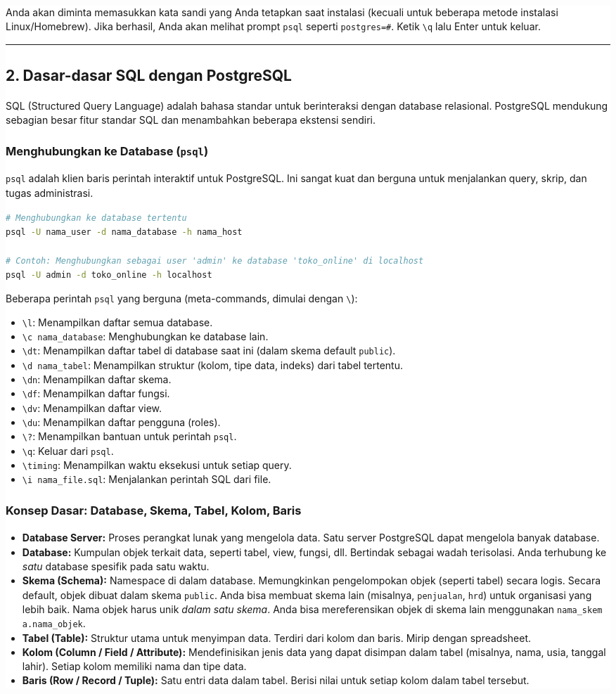 Anda akan diminta memasukkan kata sandi yang Anda tetapkan saat instalasi (kecuali untuk beberapa metode instalasi Linux/Homebrew). Jika berhasil, Anda akan melihat prompt `psql` seperti `postgres=#`. Ketik `\q` lalu Enter untuk keluar.

---

## 2. Dasar-dasar SQL dengan PostgreSQL

SQL (Structured Query Language) adalah bahasa standar untuk berinteraksi dengan database relasional. PostgreSQL mendukung sebagian besar fitur standar SQL dan menambahkan beberapa ekstensi sendiri.

### Menghubungkan ke Database (`psql`)

`psql` adalah klien baris perintah interaktif untuk PostgreSQL. Ini sangat kuat dan berguna untuk menjalankan query, skrip, dan tugas administrasi.

```bash
# Menghubungkan ke database tertentu
psql -U nama_user -d nama_database -h nama_host

# Contoh: Menghubungkan sebagai user 'admin' ke database 'toko_online' di localhost
psql -U admin -d toko_online -h localhost
```

Beberapa perintah `psql` yang berguna (meta-commands, dimulai dengan `\`):

*   `\l`: Menampilkan daftar semua database.
*   `\c nama_database`: Menghubungkan ke database lain.
*   `\dt`: Menampilkan daftar tabel di database saat ini (dalam skema default `public`).
*   `\d nama_tabel`: Menampilkan struktur (kolom, tipe data, indeks) dari tabel tertentu.
*   `\dn`: Menampilkan daftar skema.
*   `\df`: Menampilkan daftar fungsi.
*   `\dv`: Menampilkan daftar view.
*   `\du`: Menampilkan daftar pengguna (roles).
*   `\?`: Menampilkan bantuan untuk perintah `psql`.
*   `\q`: Keluar dari `psql`.
*   `\timing`: Menampilkan waktu eksekusi untuk setiap query.
*   `\i nama_file.sql`: Menjalankan perintah SQL dari file.

### Konsep Dasar: Database, Skema, Tabel, Kolom, Baris

*   **Database Server:** Proses perangkat lunak yang mengelola data. Satu server PostgreSQL dapat mengelola banyak database.
*   **Database:** Kumpulan objek terkait data, seperti tabel, view, fungsi, dll. Bertindak sebagai wadah terisolasi. Anda terhubung ke *satu* database spesifik pada satu waktu.
*   **Skema (Schema):** Namespace di dalam database. Memungkinkan pengelompokan objek (seperti tabel) secara logis. Secara default, objek dibuat dalam skema `public`. Anda bisa membuat skema lain (misalnya, `penjualan`, `hrd`) untuk organisasi yang lebih baik. Nama objek harus unik *dalam satu skema*. Anda bisa mereferensikan objek di skema lain menggunakan `nama_skema.nama_objek`.
*   **Tabel (Table):** Struktur utama untuk menyimpan data. Terdiri dari kolom dan baris. Mirip dengan spreadsheet.
*   **Kolom (Column / Field / Attribute):** Mendefinisikan jenis data yang dapat disimpan dalam tabel (misalnya, nama, usia, tanggal lahir). Setiap kolom memiliki nama dan tipe data.
*   **Baris (Row / Record / Tuple):** Satu entri data dalam tabel. Berisi nilai untuk setiap kolom dalam tabel tersebut.
